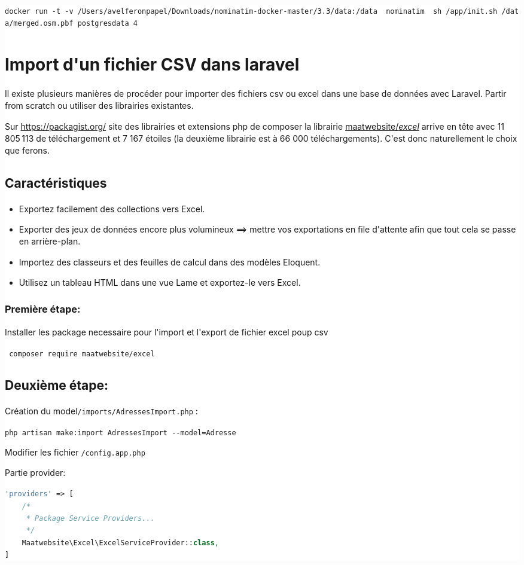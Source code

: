 

```shell
docker run -t -v /Users/avelferonpapel/Downloads/nominatim-docker-master/3.3/data:/data  nominatim  sh /app/init.sh /data/merged.osm.pbf postgresdata 4
```









# Import d'un fichier CSV dans laravel

Il existe plusieurs manières de procéder pour importer des fichiers csv ou excel dans une base de données avec Laravel. Partir from scratch ou utiliser des librairies existantes.

Sur https://packagist.org/ site des librairies et extensions php de composer la librairie [maatwebsite/*excel*](https://packagist.org/packages/maatwebsite/excel)  arrive en tête avec  11 805 113  de téléchargement et 7 167 étoiles (la deuxième librairie est à 66 000 téléchargements). C'est donc naturellement le choix que ferons.

## Caractéristiques

- Exportez facilement des collections vers Excel.

- Exporter des jeux de données encore plus volumineux ==> mettre vos exportations en file d'attente afin que tout cela se passe en arrière-plan.
- Importez des classeurs et des feuilles de calcul dans des modèles Eloquent.
- Utilisez un tableau HTML dans une vue Lame et exportez-le vers Excel.

### Première étape:

Installer les package necessaire pour l'import et l'export de fichier excel poup csv

```shell
 composer require maatwebsite/excel 
```

## Deuxième étape:

Création du model`/imports/AdressesImport.php` :

```shell
php artisan make:import AdressesImport --model=Adresse 
```

Modifier les fichier `/config.app.php`

Partie provider:

```php
'providers' => [
    /*
     * Package Service Providers...
     */
    Maatwebsite\Excel\ExcelServiceProvider::class,
]

```
